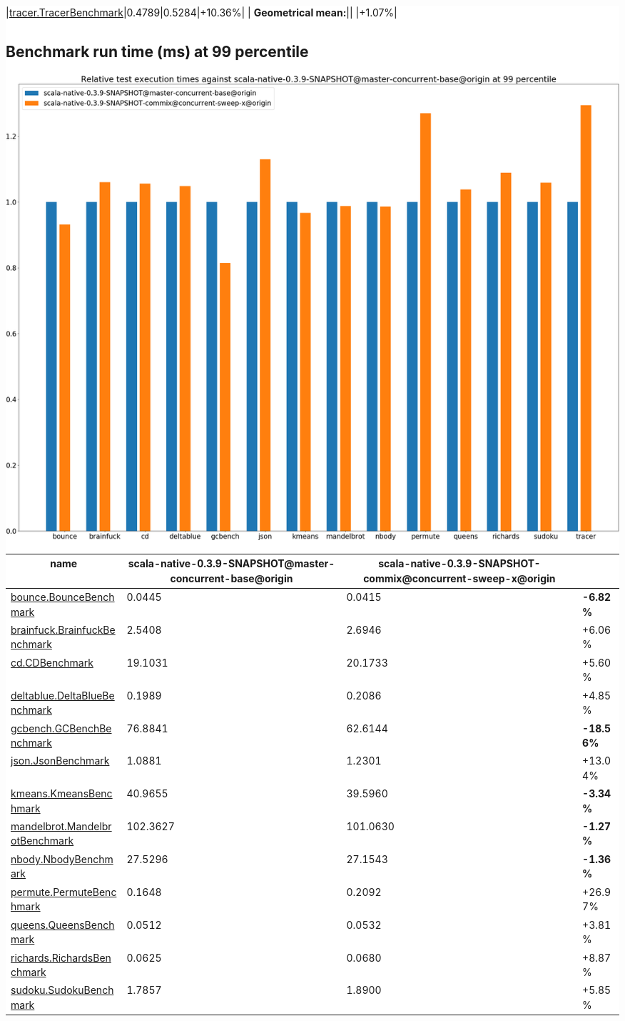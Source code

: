 |[tracer.TracerBenchmark](#tracertracerbenchmark)|0.4789|0.5284|+10.36%|
| __Geometrical mean:__|| |+1.07%|
## Benchmark run time (ms) at 99 percentile 
![Chart](relative_percentile_99.png)

|name | scala-native-0.3.9-SNAPSHOT@master-concurrent-base@origin | scala-native-0.3.9-SNAPSHOT-commix@concurrent-sweep-x@origin | |
| -- | -- | -- | -- |
|[bounce.BounceBenchmark](#bouncebouncebenchmark)|0.0445|0.0415|__-6.82%__|
|[brainfuck.BrainfuckBenchmark](#brainfuckbrainfuckbenchmark)|2.5408|2.6946|+6.06%|
|[cd.CDBenchmark](#cdcdbenchmark)|19.1031|20.1733|+5.60%|
|[deltablue.DeltaBlueBenchmark](#deltabluedeltabluebenchmark)|0.1989|0.2086|+4.85%|
|[gcbench.GCBenchBenchmark](#gcbenchgcbenchbenchmark)|76.8841|62.6144|__-18.56%__|
|[json.JsonBenchmark](#jsonjsonbenchmark)|1.0881|1.2301|+13.04%|
|[kmeans.KmeansBenchmark](#kmeanskmeansbenchmark)|40.9655|39.5960|__-3.34%__|
|[mandelbrot.MandelbrotBenchmark](#mandelbrotmandelbrotbenchmark)|102.3627|101.0630|__-1.27%__|
|[nbody.NbodyBenchmark](#nbodynbodybenchmark)|27.5296|27.1543|__-1.36%__|
|[permute.PermuteBenchmark](#permutepermutebenchmark)|0.1648|0.2092|+26.97%|
|[queens.QueensBenchmark](#queensqueensbenchmark)|0.0512|0.0532|+3.81%|
|[richards.RichardsBenchmark](#richardsrichardsbenchmark)|0.0625|0.0680|+8.87%|
|[sudoku.SudokuBenchmark](#sudokusudokubenchmark)|1.7857|1.8900|+5.85%|